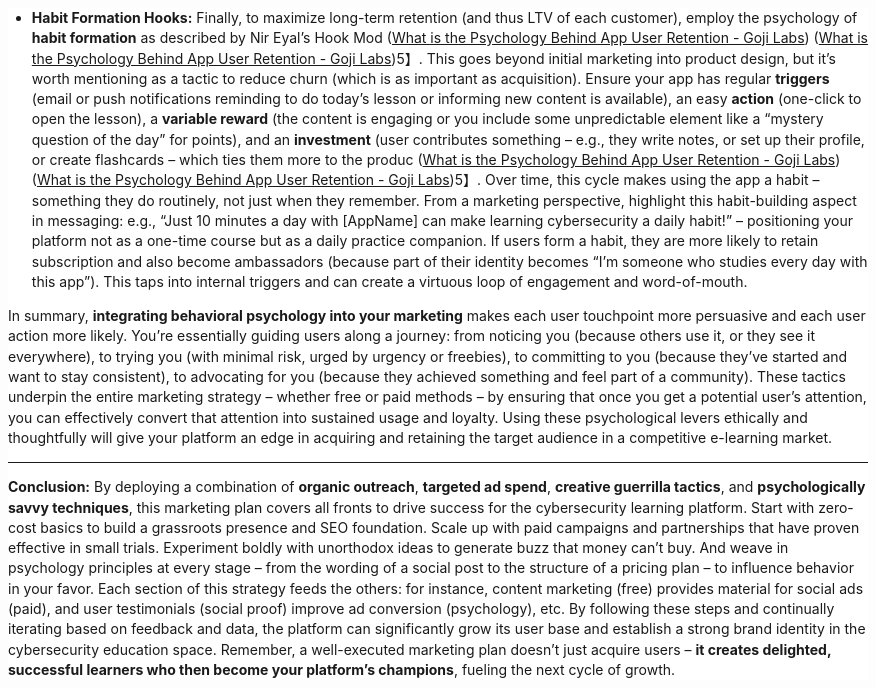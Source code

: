 - **Habit Formation Hooks:** Finally, to maximize long-term retention (and thus LTV of each customer), employ the psychology of **habit formation** as described by Nir Eyal’s Hook Mod ([What is the Psychology Behind App User Retention - Goji Labs](https://gojilabs.com/blog/the-psychology-behind-app-user-retention-and-what-to-do-about-it/#:~:text=The%20Hook%20Loop%20Model%20illustrates,then%20loops%20back%20to%20Trigger)) ([What is the Psychology Behind App User Retention - Goji Labs](https://gojilabs.com/blog/the-psychology-behind-app-user-retention-and-what-to-do-about-it/#:~:text=Lastly%2C%20there%E2%80%99s%20Investment%20%E2%80%93%20which,be%20content%2C%20data%2C%20followers%2C%20reputation))5】. This goes beyond initial marketing into product design, but it’s worth mentioning as a tactic to reduce churn (which is as important as acquisition). Ensure your app has regular **triggers** (email or push notifications reminding to do today’s lesson or informing new content is available), an easy **action** (one-click to open the lesson), a **variable reward** (the content is engaging or you include some unpredictable element like a “mystery question of the day” for points), and an **investment** (user contributes something – e.g., they write notes, or set up their profile, or create flashcards – which ties them more to the produc ([What is the Psychology Behind App User Retention - Goji Labs](https://gojilabs.com/blog/the-psychology-behind-app-user-retention-and-what-to-do-about-it/#:~:text=that%20occurs%20as%20users%20build,then%20loops%20back%20to%20Trigger)) ([What is the Psychology Behind App User Retention - Goji Labs](https://gojilabs.com/blog/the-psychology-behind-app-user-retention-and-what-to-do-about-it/#:~:text=Lastly%2C%20there%E2%80%99s%20Investment%20%E2%80%93%20which,be%20content%2C%20data%2C%20followers%2C%20reputation))5】. Over time, this cycle makes using the app a habit – something they do routinely, not just when they remember. From a marketing perspective, highlight this habit-building aspect in messaging: e.g., “Just 10 minutes a day with [AppName] can make learning cybersecurity a daily habit!” – positioning your platform not as a one-time course but as a daily practice companion. If users form a habit, they are more likely to retain subscription and also become ambassadors (because part of their identity becomes “I’m someone who studies every day with this app”). This taps into internal triggers and can create a virtuous loop of engagement and word-of-mouth.

In summary, **integrating behavioral psychology into your marketing** makes each user touchpoint more persuasive and each user action more likely. You’re essentially guiding users along a journey: from noticing you (because others use it, or they see it everywhere), to trying you (with minimal risk, urged by urgency or freebies), to committing to you (because they’ve started and want to stay consistent), to advocating for you (because they achieved something and feel part of a community). These tactics underpin the entire marketing strategy – whether free or paid methods – by ensuring that once you get a potential user’s attention, you can effectively convert that attention into sustained usage and loyalty. Using these psychological levers ethically and thoughtfully will give your platform an edge in acquiring and retaining the target audience in a competitive e-learning market. 

---

**Conclusion:** By deploying a combination of **organic outreach**, **targeted ad spend**, **creative guerrilla tactics**, and **psychologically savvy techniques**, this marketing plan covers all fronts to drive success for the cybersecurity learning platform. Start with zero-cost basics to build a grassroots presence and SEO foundation. Scale up with paid campaigns and partnerships that have proven effective in small trials. Experiment boldly with unorthodox ideas to generate buzz that money can’t buy. And weave in psychology principles at every stage – from the wording of a social post to the structure of a pricing plan – to influence behavior in your favor. Each section of this strategy feeds the others: for instance, content marketing (free) provides material for social ads (paid), and user testimonials (social proof) improve ad conversion (psychology), etc. By following these steps and continually iterating based on feedback and data, the platform can significantly grow its user base and establish a strong brand identity in the cybersecurity education space. Remember, a well-executed marketing plan doesn’t just acquire users – **it creates delighted, successful learners who then become your platform’s champions**, fueling the next cycle of growth.

